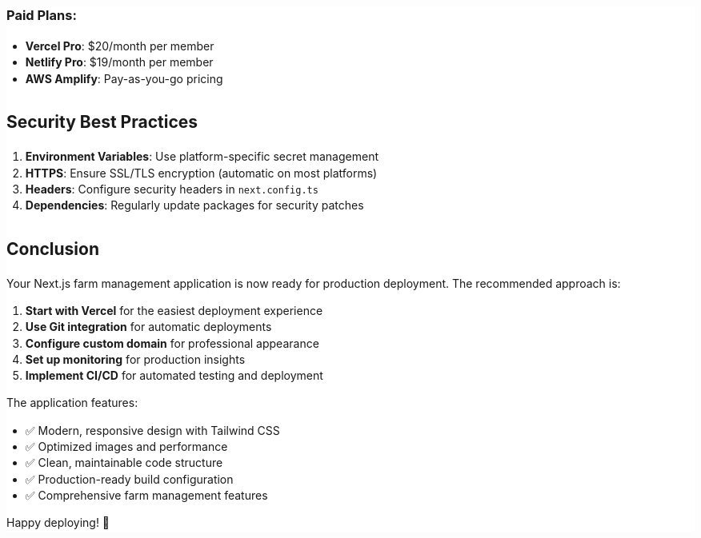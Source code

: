 ### Paid Plans:
- **Vercel Pro**: $20/month per member
- **Netlify Pro**: $19/month per member
- **AWS Amplify**: Pay-as-you-go pricing

## Security Best Practices

1. **Environment Variables**: Use platform-specific secret management
2. **HTTPS**: Ensure SSL/TLS encryption (automatic on most platforms)
3. **Headers**: Configure security headers in `next.config.ts`
4. **Dependencies**: Regularly update packages for security patches

## Conclusion

Your Next.js farm management application is now ready for production deployment. The recommended approach is:

1. **Start with Vercel** for the easiest deployment experience
2. **Use Git integration** for automatic deployments
3. **Configure custom domain** for professional appearance
4. **Set up monitoring** for production insights
5. **Implement CI/CD** for automated testing and deployment

The application features:
- ✅ Modern, responsive design with Tailwind CSS
- ✅ Optimized images and performance
- ✅ Clean, maintainable code structure
- ✅ Production-ready build configuration
- ✅ Comprehensive farm management features

Happy deploying! 🚀

